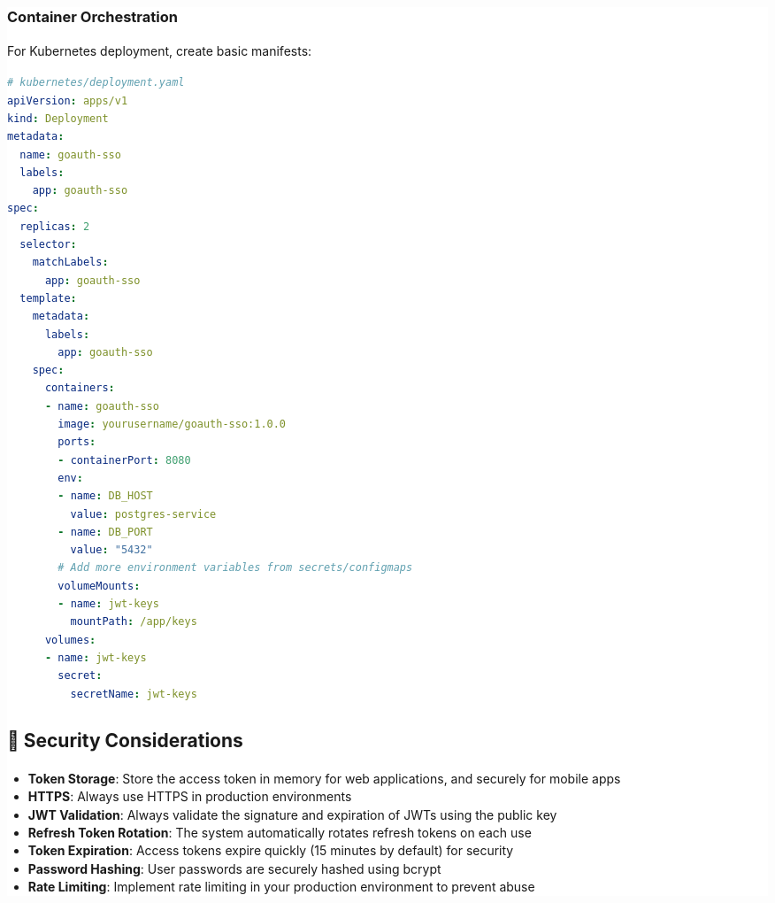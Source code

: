 ### Container Orchestration

For Kubernetes deployment, create basic manifests:

```yaml
# kubernetes/deployment.yaml
apiVersion: apps/v1
kind: Deployment
metadata:
  name: goauth-sso
  labels:
    app: goauth-sso
spec:
  replicas: 2
  selector:
    matchLabels:
      app: goauth-sso
  template:
    metadata:
      labels:
        app: goauth-sso
    spec:
      containers:
      - name: goauth-sso
        image: yourusername/goauth-sso:1.0.0
        ports:
        - containerPort: 8080
        env:
        - name: DB_HOST
          value: postgres-service
        - name: DB_PORT
          value: "5432"
        # Add more environment variables from secrets/configmaps
        volumeMounts:
        - name: jwt-keys
          mountPath: /app/keys
      volumes:
      - name: jwt-keys
        secret:
          secretName: jwt-keys
```

## 🔐 Security Considerations

- **Token Storage**: Store the access token in memory for web applications, and securely for mobile apps
- **HTTPS**: Always use HTTPS in production environments
- **JWT Validation**: Always validate the signature and expiration of JWTs using the public key
- **Refresh Token Rotation**: The system automatically rotates refresh tokens on each use
- **Token Expiration**: Access tokens expire quickly (15 minutes by default) for security
- **Password Hashing**: User passwords are securely hashed using bcrypt
- **Rate Limiting**: Implement rate limiting in your production environment to prevent abuse
